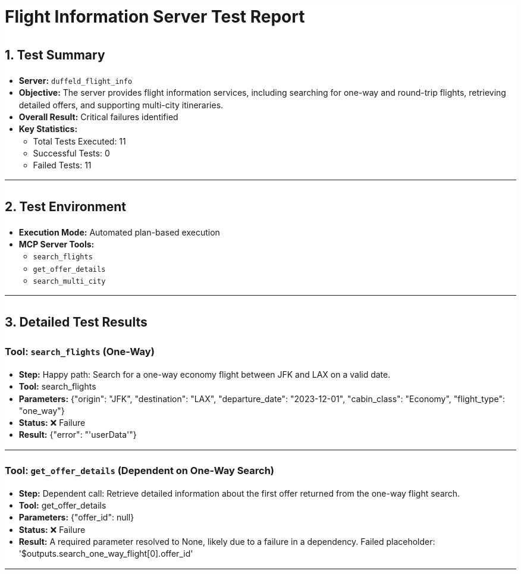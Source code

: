 # Flight Information Server Test Report

## 1. Test Summary

- **Server:** `duffeld_flight_info`
- **Objective:** The server provides flight information services, including searching for one-way and round-trip flights, retrieving detailed offers, and supporting multi-city itineraries.
- **Overall Result:** Critical failures identified
- **Key Statistics:**
  - Total Tests Executed: 11
  - Successful Tests: 0
  - Failed Tests: 11

---

## 2. Test Environment

- **Execution Mode:** Automated plan-based execution
- **MCP Server Tools:**
  - `search_flights`
  - `get_offer_details`
  - `search_multi_city`

---

## 3. Detailed Test Results

### Tool: `search_flights` (One-Way)

- **Step:** Happy path: Search for a one-way economy flight between JFK and LAX on a valid date.
- **Tool:** search_flights
- **Parameters:** {"origin": "JFK", "destination": "LAX", "departure_date": "2023-12-01", "cabin_class": "Economy", "flight_type": "one_way"}
- **Status:** ❌ Failure
- **Result:** {"error": "'userData'"}

---

### Tool: `get_offer_details` (Dependent on One-Way Search)

- **Step:** Dependent call: Retrieve detailed information about the first offer returned from the one-way flight search.
- **Tool:** get_offer_details
- **Parameters:** {"offer_id": null}
- **Status:** ❌ Failure
- **Result:** A required parameter resolved to None, likely due to a failure in a dependency. Failed placeholder: '$outputs.search_one_way_flight[0].offer_id'

---
